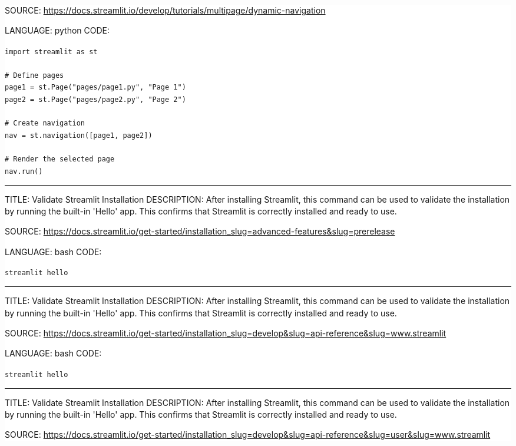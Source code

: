SOURCE: https://docs.streamlit.io/develop/tutorials/multipage/dynamic-navigation

LANGUAGE: python
CODE:
```
import streamlit as st

# Define pages
page1 = st.Page("pages/page1.py", "Page 1")
page2 = st.Page("pages/page2.py", "Page 2")

# Create navigation
nav = st.navigation([page1, page2])

# Render the selected page
nav.run()
```

--------------------------------

TITLE: Validate Streamlit Installation
DESCRIPTION: After installing Streamlit, this command can be used to validate the installation by running the built-in 'Hello' app. This confirms that Streamlit is correctly installed and ready to use.

SOURCE: https://docs.streamlit.io/get-started/installation_slug=advanced-features&slug=prerelease

LANGUAGE: bash
CODE:
```
streamlit hello 
```

--------------------------------

TITLE: Validate Streamlit Installation
DESCRIPTION: After installing Streamlit, this command can be used to validate the installation by running the built-in 'Hello' app. This confirms that Streamlit is correctly installed and ready to use.

SOURCE: https://docs.streamlit.io/get-started/installation_slug=develop&slug=api-reference&slug=www.streamlit

LANGUAGE: bash
CODE:
```
streamlit hello 
```

--------------------------------

TITLE: Validate Streamlit Installation
DESCRIPTION: After installing Streamlit, this command can be used to validate the installation by running the built-in 'Hello' app. This confirms that Streamlit is correctly installed and ready to use.

SOURCE: https://docs.streamlit.io/get-started/installation_slug=develop&slug=api-reference&slug=user&slug=www.streamlit
